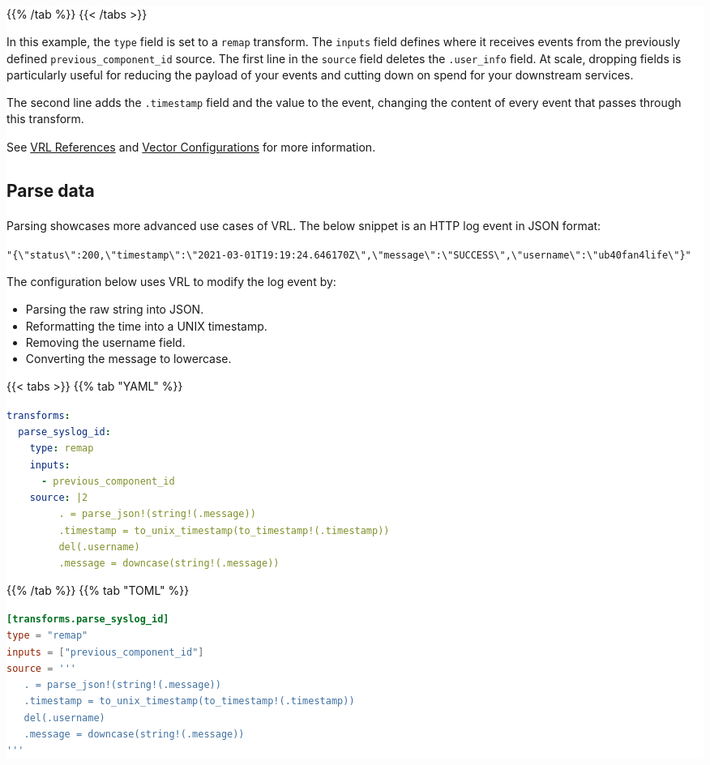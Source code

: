 {{% /tab %}}
{{< /tabs >}}

In this example, the `type` field is set to a `remap` transform. The `inputs` field defines where it receives events from the previously defined `previous_component_id` source. The first line in the `source` field deletes the `.user_info` field. At scale, dropping fields is particularly useful for reducing the payload of your events and cutting down on spend for your downstream services. 

The second line adds the `.timestamp` field and the value to the event, changing the content of every event that passes through this transform.

See [VRL References][14] and [Vector Configurations][15] for more information.

## Parse data

Parsing showcases more advanced use cases of VRL. The below snippet is an HTTP log event in JSON format:

```
"{\"status\":200,\"timestamp\":\"2021-03-01T19:19:24.646170Z\",\"message\":\"SUCCESS\",\"username\":\"ub40fan4life\"}"
```

The configuration below uses VRL to modify the log event by: 

- Parsing the raw string into JSON. 
- Reformatting the time into a UNIX timestamp. 
- Removing the username field.
- Converting the message to lowercase. 

{{< tabs >}}
{{% tab "YAML" %}}

```yaml
transforms:
  parse_syslog_id:
    type: remap
    inputs:
      - previous_component_id
    source: |2
         . = parse_json!(string!(.message))
         .timestamp = to_unix_timestamp(to_timestamp!(.timestamp))
         del(.username)
         .message = downcase(string!(.message))
```

{{% /tab %}}
{{% tab "TOML" %}}

```toml
[transforms.parse_syslog_id]
type = "remap"
inputs = ["previous_component_id"]
source = '''
   . = parse_json!(string!(.message))
   .timestamp = to_unix_timestamp(to_timestamp!(.timestamp))
   del(.username)
   .message = downcase(string!(.message))
'''
```


[1]: https://vector.dev/docs/reference/vrl/functions/
[2]: https://vector.dev/docs/reference/vrl/functions/#array-functions
[3]: https://vector.dev/docs/reference/vrl/functions/#string-functions
[4]: https://vector.dev/docs/reference/vrl/functions/#codec-functions
[5]: https://vector.dev/docs/reference/vrl/functions/#encrypt
[6]: https://vector.dev/docs/reference/vrl/functions/#decrypt
[7]: https://vector.dev/docs/reference/vrl/functions/#coerce-functions
[8]: https://vector.dev/docs/reference/vrl/functions/#convert-functions
[9]: https://vector.dev/docs/reference/vrl/functions/#enrichment-functions
[10]: https://vector.dev/docs/reference/vrl/functions/#ip-functions
[11]: https://vector.dev/docs/reference/vrl/functions/#parse-functions
[12]: https://vector.dev/docs/reference/vrl/functions/#event-functions
[13]: https://vector.dev/docs/reference/vrl/functions/#path-functions
[14]: https://vector.dev/docs/reference/vrl/#reference
[15]: /observability_pipelines/vector_configurations
[16]: https://vector.dev/docs/reference/configuration/transforms/sample/
[17]: https://vector.dev/docs/reference/configuration/transforms/reduce/
[18]: https://vector.dev/docs/reference/configuration/transforms/dedupe/
[19]: https://vector.dev/docs/reference/configuration/transforms/filter/
[20]: https://vector.dev/docs/reference/configuration/transforms/aggregate/
[21]: https://vector.dev/docs/reference/configuration/transforms/metric_to_log/
[22]: /observability_pipelines/guide/control_log_volume_and_size/
[23]: https://vector.dev/docs/reference/configuration/transforms/route/